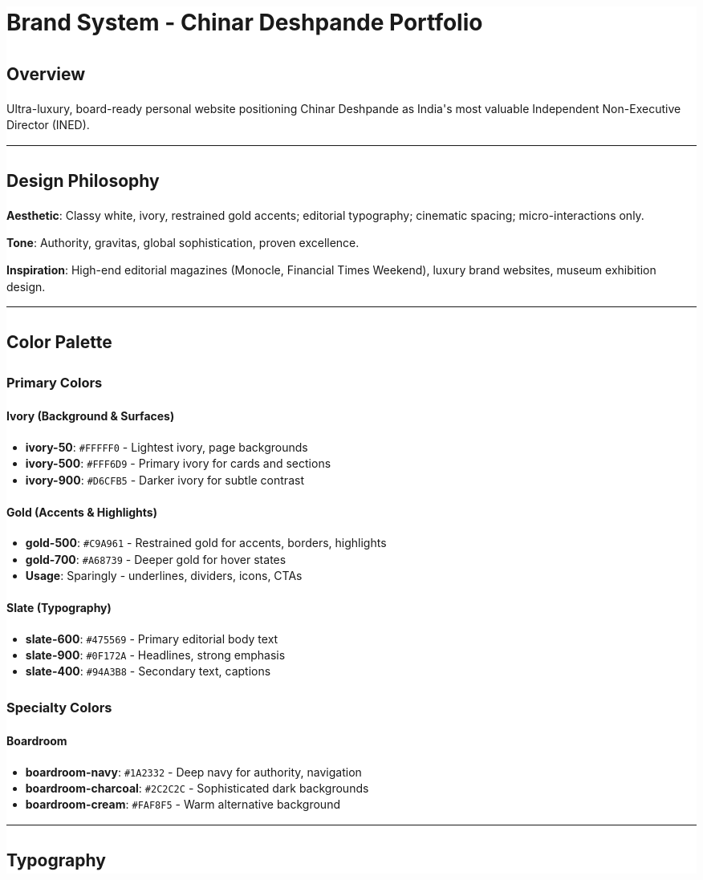 # Brand System - Chinar Deshpande Portfolio

## Overview
Ultra-luxury, board-ready personal website positioning Chinar Deshpande as India's most valuable Independent Non-Executive Director (INED).

---

## Design Philosophy

**Aesthetic**: Classy white, ivory, restrained gold accents; editorial typography; cinematic spacing; micro-interactions only.

**Tone**: Authority, gravitas, global sophistication, proven excellence.

**Inspiration**: High-end editorial magazines (Monocle, Financial Times Weekend), luxury brand websites, museum exhibition design.

---

## Color Palette

### Primary Colors

#### Ivory (Background & Surfaces)
- **ivory-50**: `#FFFFF0` - Lightest ivory, page backgrounds
- **ivory-500**: `#FFF6D9` - Primary ivory for cards and sections
- **ivory-900**: `#D6CFB5` - Darker ivory for subtle contrast

#### Gold (Accents & Highlights)
- **gold-500**: `#C9A961` - Restrained gold for accents, borders, highlights
- **gold-700**: `#A68739` - Deeper gold for hover states
- **Usage**: Sparingly - underlines, dividers, icons, CTAs

#### Slate (Typography)
- **slate-600**: `#475569` - Primary editorial body text
- **slate-900**: `#0F172A` - Headlines, strong emphasis
- **slate-400**: `#94A3B8` - Secondary text, captions

### Specialty Colors

#### Boardroom
- **boardroom-navy**: `#1A2332` - Deep navy for authority, navigation
- **boardroom-charcoal**: `#2C2C2C` - Sophisticated dark backgrounds
- **boardroom-cream**: `#FAF8F5` - Warm alternative background

---

## Typography
